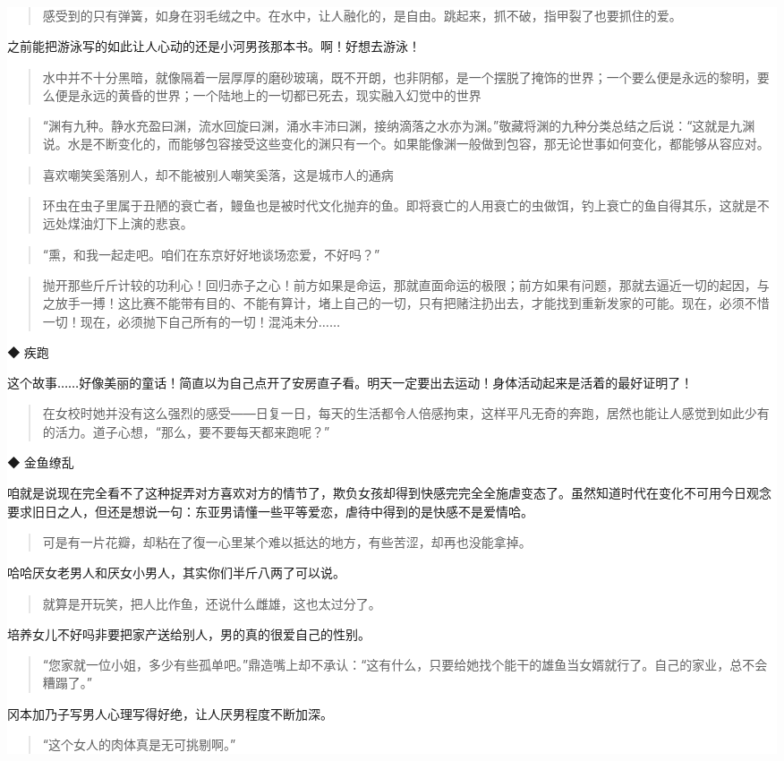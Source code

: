 >感受到的只有弹簧，如身在羽毛绒之中。在水中，让人融化的，是自由。跳起来，抓不破，指甲裂了也要抓住的爱。

  

之前能把游泳写的如此让人心动的还是小河男孩那本书。啊！好想去游泳！

>水中并不十分黑暗，就像隔着一层厚厚的磨砂玻璃，既不开朗，也非阴郁，是一个摆脱了掩饰的世界；一个要么便是永远的黎明，要么便是永远的黄昏的世界；一个陆地上的一切都已死去，现实融入幻觉中的世界

  

>“渊有九种。静水充盈曰渊，流水回旋曰渊，涌水丰沛曰渊，接纳滴落之水亦为渊。”敬藏将渊的九种分类总结之后说：“这就是九渊说。水是不断变化的，而能够包容接受这些变化的渊只有一个。如果能像渊一般做到包容，那无论世事如何变化，都能够从容应对。

  

>喜欢嘲笑奚落别人，却不能被别人嘲笑奚落，这是城市人的通病

  

>环虫在虫子里属于丑陋的衰亡者，鳗鱼也是被时代文化抛弃的鱼。即将衰亡的人用衰亡的虫做饵，钓上衰亡的鱼自得其乐，这就是不远处煤油灯下上演的悲哀。

  

> “熏，和我一起走吧。咱们在东京好好地谈场恋爱，不好吗？”

  

> 抛开那些斤斤计较的功利心！回归赤子之心！前方如果是命运，那就直面命运的极限；前方如果有问题，那就去逼近一切的起因，与之放手一搏！这比赛不能带有目的、不能有算计，堵上自己的一切，只有把赌注扔出去，才能找到重新发家的可能。现在，必须不惜一切！现在，必须抛下自己所有的一切！混沌未分……

  

  

◆ 疾跑

  

这个故事……好像美丽的童话！简直以为自己点开了安房直子看。明天一定要出去运动！身体活动起来是活着的最好证明了！

  

> 在女校时她并没有这么强烈的感受——日复一日，每天的生活都令人倍感拘束，这样平凡无奇的奔跑，居然也能让人感觉到如此少有的活力。道子心想，“那么，要不要每天都来跑呢？”

  

  

◆ 金鱼缭乱

  

咱就是说现在完全看不了这种捉弄对方喜欢对方的情节了，欺负女孩却得到快感完完全全施虐变态了。虽然知道时代在变化不可用今日观念要求旧日之人，但还是想说一句：东亚男请懂一些平等爱恋，虐待中得到的是快感不是爱情哈。

>可是有一片花瓣，却粘在了復一心里某个难以抵达的地方，有些苦涩，却再也没能拿掉。

  

哈哈厌女老男人和厌女小男人，其实你们半斤八两了可以说。

>就算是开玩笑，把人比作鱼，还说什么雌雄，这也太过分了。

  

培养女儿不好吗非要把家产送给别人，男的真的很爱自己的性别。

> “您家就一位小姐，多少有些孤单吧。”鼎造嘴上却不承认：“这有什么，只要给她找个能干的雄鱼当女婿就行了。自己的家业，总不会糟蹋了。”

  

冈本加乃子写男人心理写得好绝，让人厌男程度不断加深。

> “这个女人的肉体真是无可挑剔啊。”
